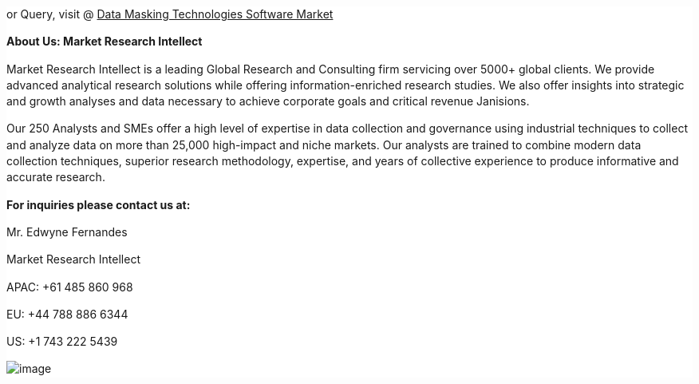or Query, visit&nbsp;@</strong>&nbsp;</span><span class="font-[700]"><a href="https://www.marketresearchintellect.com/product/global-data-masking-technologies-software-market-size-forecast/?utm_source=Linkedin&utm_medium=042" target="_blank" data-tracking-control-name="article-ssr-frontend-pulse_little-text-block" data-tracking-will-navigate="" data-test-link="">Data Masking Technologies Software Market</a></span></p><p><strong><span class="font-[700]">About Us: Market Research Intellect</span></strong></p><p><span class="">Market Research Intellect is a leading Global Research and Consulting firm servicing over 5000+ global clients. We provide advanced analytical research solutions while offering information-enriched research studies.&nbsp;</span>We also offer insights into strategic and growth analyses and data necessary to achieve corporate goals and critical revenue Janisions.</p><p><span class="">Our 250 Analysts and SMEs offer a high level of expertise in data collection and governance using industrial techniques to collect and analyze data on more than 25,000 high-impact and niche markets. Our analysts are trained to combine modern data collection techniques, superior research methodology, expertise, and years of collective experience to produce informative and accurate research.</span></p><p><strong>For inquiries please contact us at:</strong></p><p>Mr. Edwyne Fernandes</p><p>Market Research Intellect</p><p>APAC: +61 485 860 968</p><p>EU: +44 788 886 6344</p><p>US: +1 743 222 5439</p>
![image](https://github.com/user-attachments/assets/153b74c9-4ea7-45d5-bd09-18abb550afb3)

